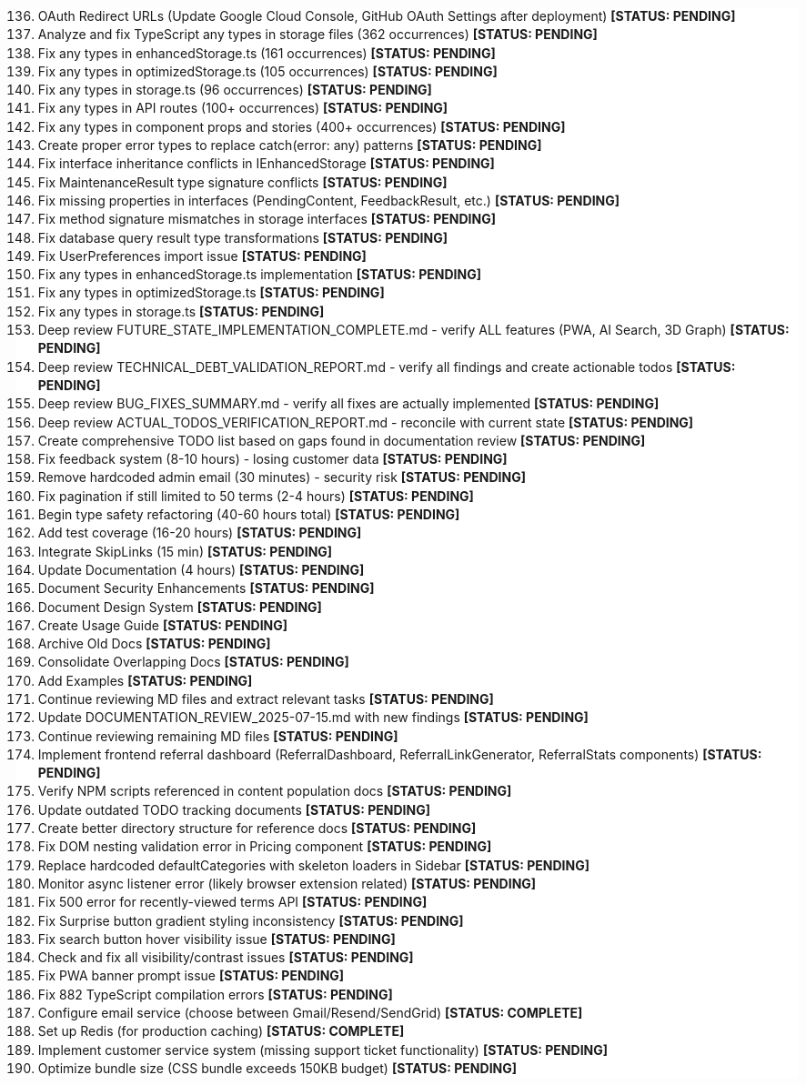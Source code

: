 136. OAuth Redirect URLs (Update Google Cloud Console, GitHub OAuth Settings after deployment) **[STATUS: PENDING]**
137. Analyze and fix TypeScript any types in storage files (362 occurrences) **[STATUS: PENDING]**
138. Fix any types in enhancedStorage.ts (161 occurrences) **[STATUS: PENDING]**
139. Fix any types in optimizedStorage.ts (105 occurrences) **[STATUS: PENDING]**
140. Fix any types in storage.ts (96 occurrences) **[STATUS: PENDING]**
141. Fix any types in API routes (100+ occurrences) **[STATUS: PENDING]**
142. Fix any types in component props and stories (400+ occurrences) **[STATUS: PENDING]**
143. Create proper error types to replace catch(error: any) patterns **[STATUS: PENDING]**
144. Fix interface inheritance conflicts in IEnhancedStorage **[STATUS: PENDING]**
145. Fix MaintenanceResult type signature conflicts **[STATUS: PENDING]**
146. Fix missing properties in interfaces (PendingContent, FeedbackResult, etc.) **[STATUS: PENDING]**
147. Fix method signature mismatches in storage interfaces **[STATUS: PENDING]**
148. Fix database query result type transformations **[STATUS: PENDING]**
149. Fix UserPreferences import issue **[STATUS: PENDING]**
150. Fix any types in enhancedStorage.ts implementation **[STATUS: PENDING]**
151. Fix any types in optimizedStorage.ts **[STATUS: PENDING]**
152. Fix any types in storage.ts **[STATUS: PENDING]**
153. Deep review FUTURE_STATE_IMPLEMENTATION_COMPLETE.md - verify ALL features (PWA, AI Search, 3D Graph) **[STATUS: PENDING]**
154. Deep review TECHNICAL_DEBT_VALIDATION_REPORT.md - verify all findings and create actionable todos **[STATUS: PENDING]**
155. Deep review BUG_FIXES_SUMMARY.md - verify all fixes are actually implemented **[STATUS: PENDING]**
156. Deep review ACTUAL_TODOS_VERIFICATION_REPORT.md - reconcile with current state **[STATUS: PENDING]**
157. Create comprehensive TODO list based on gaps found in documentation review **[STATUS: PENDING]**
158. Fix feedback system (8-10 hours) - losing customer data **[STATUS: PENDING]**
159. Remove hardcoded admin email (30 minutes) - security risk **[STATUS: PENDING]**
160. Fix pagination if still limited to 50 terms (2-4 hours) **[STATUS: PENDING]**
161. Begin type safety refactoring (40-60 hours total) **[STATUS: PENDING]**
162. Add test coverage (16-20 hours) **[STATUS: PENDING]**
163. Integrate SkipLinks (15 min) **[STATUS: PENDING]**
164. Update Documentation (4 hours) **[STATUS: PENDING]**
165. Document Security Enhancements **[STATUS: PENDING]**
166. Document Design System **[STATUS: PENDING]**
167. Create Usage Guide **[STATUS: PENDING]**
168. Archive Old Docs **[STATUS: PENDING]**
169. Consolidate Overlapping Docs **[STATUS: PENDING]**
170. Add Examples **[STATUS: PENDING]**
171. Continue reviewing MD files and extract relevant tasks **[STATUS: PENDING]**
172. Update DOCUMENTATION_REVIEW_2025-07-15.md with new findings **[STATUS: PENDING]**
173. Continue reviewing remaining MD files **[STATUS: PENDING]**
174. Implement frontend referral dashboard (ReferralDashboard, ReferralLinkGenerator, ReferralStats components) **[STATUS: PENDING]**
175. Verify NPM scripts referenced in content population docs **[STATUS: PENDING]**
176. Update outdated TODO tracking documents **[STATUS: PENDING]**
177. Create better directory structure for reference docs **[STATUS: PENDING]**
178. Fix DOM nesting validation error in Pricing component **[STATUS: PENDING]**
179. Replace hardcoded defaultCategories with skeleton loaders in Sidebar **[STATUS: PENDING]**
180. Monitor async listener error (likely browser extension related) **[STATUS: PENDING]**
181. Fix 500 error for recently-viewed terms API **[STATUS: PENDING]**
182. Fix Surprise button gradient styling inconsistency **[STATUS: PENDING]**
183. Fix search button hover visibility issue **[STATUS: PENDING]**
184. Check and fix all visibility/contrast issues **[STATUS: PENDING]**
185. Fix PWA banner prompt issue **[STATUS: PENDING]**
186. Fix 882 TypeScript compilation errors **[STATUS: PENDING]**
187. Configure email service (choose between Gmail/Resend/SendGrid) **[STATUS: COMPLETE]**
188. Set up Redis (for production caching) **[STATUS: COMPLETE]**
189. Implement customer service system (missing support ticket functionality) **[STATUS: PENDING]**
190. Optimize bundle size (CSS bundle exceeds 150KB budget) **[STATUS: PENDING]**